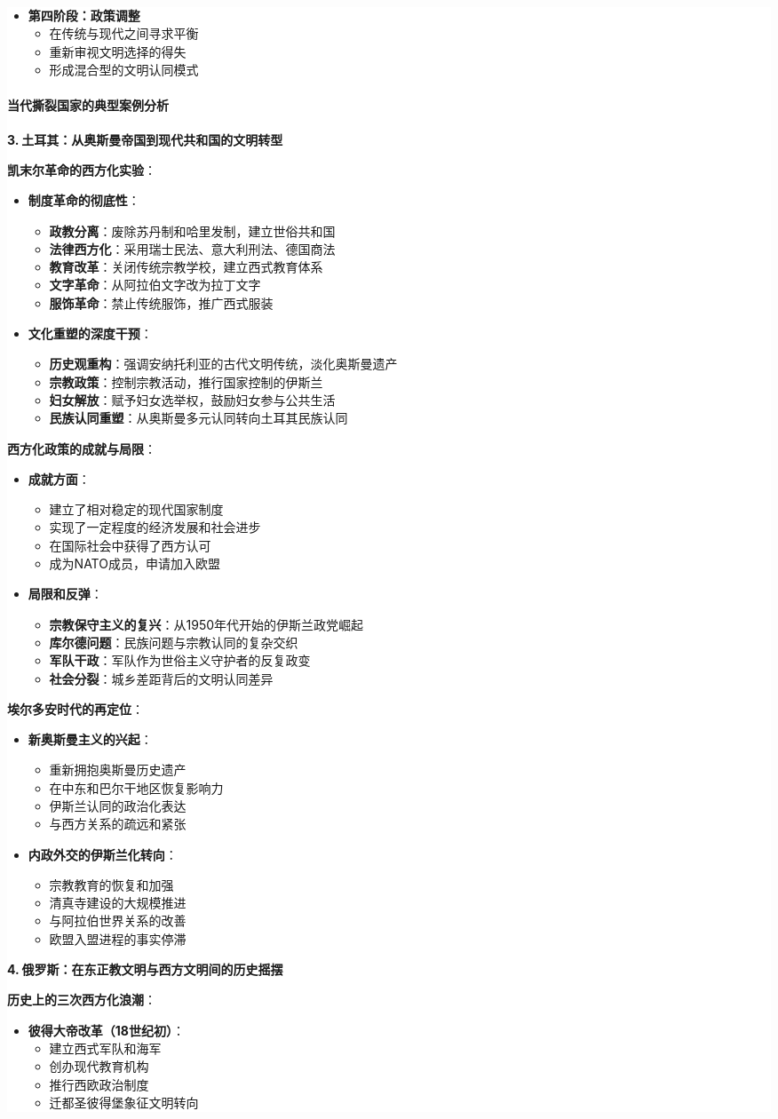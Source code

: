 - **第四阶段：政策调整**
  - 在传统与现代之间寻求平衡
  - 重新审视文明选择的得失
  - 形成混合型的文明认同模式

#### 当代撕裂国家的典型案例分析

**3. 土耳其：从奥斯曼帝国到现代共和国的文明转型**

**凯末尔革命的西方化实验**：

- **制度革命的彻底性**：
  - **政教分离**：废除苏丹制和哈里发制，建立世俗共和国
  - **法律西方化**：采用瑞士民法、意大利刑法、德国商法
  - **教育改革**：关闭传统宗教学校，建立西式教育体系
  - **文字革命**：从阿拉伯文字改为拉丁文字
  - **服饰革命**：禁止传统服饰，推广西式服装

- **文化重塑的深度干预**：
  - **历史观重构**：强调安纳托利亚的古代文明传统，淡化奥斯曼遗产
  - **宗教政策**：控制宗教活动，推行国家控制的伊斯兰
  - **妇女解放**：赋予妇女选举权，鼓励妇女参与公共生活
  - **民族认同重塑**：从奥斯曼多元认同转向土耳其民族认同

**西方化政策的成就与局限**：

- **成就方面**：
  - 建立了相对稳定的现代国家制度
  - 实现了一定程度的经济发展和社会进步
  - 在国际社会中获得了西方认可
  - 成为NATO成员，申请加入欧盟

- **局限和反弹**：
  - **宗教保守主义的复兴**：从1950年代开始的伊斯兰政党崛起
  - **库尔德问题**：民族问题与宗教认同的复杂交织
  - **军队干政**：军队作为世俗主义守护者的反复政变
  - **社会分裂**：城乡差距背后的文明认同差异

**埃尔多安时代的再定位**：

- **新奥斯曼主义的兴起**：
  - 重新拥抱奥斯曼历史遗产
  - 在中东和巴尔干地区恢复影响力
  - 伊斯兰认同的政治化表达
  - 与西方关系的疏远和紧张

- **内政外交的伊斯兰化转向**：
  - 宗教教育的恢复和加强
  - 清真寺建设的大规模推进
  - 与阿拉伯世界关系的改善
  - 欧盟入盟进程的事实停滞

**4. 俄罗斯：在东正教文明与西方文明间的历史摇摆**

**历史上的三次西方化浪潮**：

- **彼得大帝改革（18世纪初）**：
  - 建立西式军队和海军
  - 创办现代教育机构
  - 推行西欧政治制度
  - 迁都圣彼得堡象征文明转向
